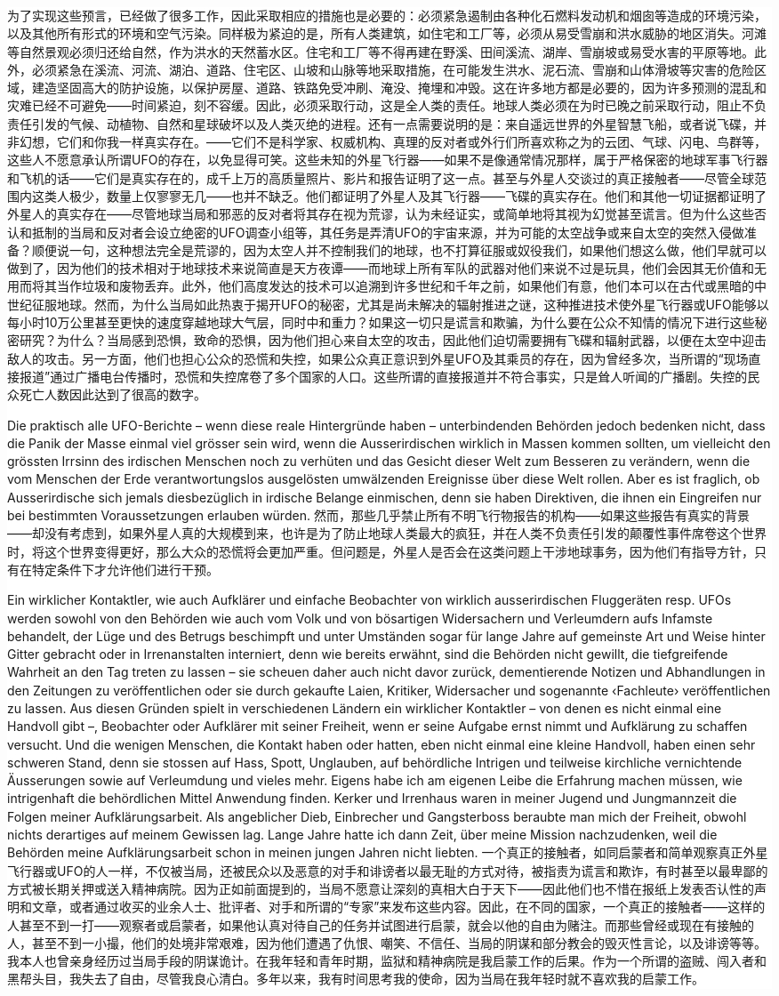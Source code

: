 为了实现这些预言，已经做了很多工作，因此采取相应的措施也是必要的：必须紧急遏制由各种化石燃料发动机和烟囱等造成的环境污染，以及其他所有形式的环境和空气污染。同样极为紧迫的是，所有人类建筑，如住宅和工厂等，必须从易受雪崩和洪水威胁的地区消失。河滩等自然景观必须归还给自然，作为洪水的天然蓄水区。住宅和工厂等不得再建在野溪、田间溪流、湖岸、雪崩坡或易受水害的平原等地。此外，必须紧急在溪流、河流、湖泊、道路、住宅区、山坡和山脉等地采取措施，在可能发生洪水、泥石流、雪崩和山体滑坡等灾害的危险区域，建造坚固高大的防护设施，以保护房屋、道路、铁路免受冲刷、淹没、掩埋和冲毁。这在许多地方都是必要的，因为许多预测的混乱和灾难已经不可避免——时间紧迫，刻不容缓。因此，必须采取行动，这是全人类的责任。地球人类必须在为时已晚之前采取行动，阻止不负责任引发的气候、动植物、自然和星球破坏以及人类灭绝的进程。还有一点需要说明的是：来自遥远世界的外星智慧飞船，或者说飞碟，并非幻想，它们和你我一样真实存在。——它们不是科学家、权威机构、真理的反对者或外行们所喜欢称之为的云团、气球、闪电、鸟群等，这些人不愿意承认所谓UFO的存在，以免显得可笑。这些未知的外星飞行器——如果不是像通常情况那样，属于严格保密的地球军事飞行器和飞机的话——它们是真实存在的，成千上万的高质量照片、影片和报告证明了这一点。甚至与外星人交谈过的真正接触者——尽管全球范围内这类人极少，数量上仅寥寥无几——也并不缺乏。他们都证明了外星人及其飞行器——飞碟的真实存在。他们和其他一切证据都证明了外星人的真实存在——尽管地球当局和邪恶的反对者将其存在视为荒谬，认为未经证实，或简单地将其视为幻觉甚至谎言。但为什么这些否认和抵制的当局和反对者会设立绝密的UFO调查小组等，其任务是弄清UFO的宇宙来源，并为可能的太空战争或来自太空的突然入侵做准备？顺便说一句，这种想法完全是荒谬的，因为太空人并不控制我们的地球，也不打算征服或奴役我们，如果他们想这么做，他们早就可以做到了，因为他们的技术相对于地球技术来说简直是天方夜谭——而地球上所有军队的武器对他们来说不过是玩具，他们会因其无价值和无用而将其当作垃圾和废物丢弃。此外，他们高度发达的技术可以追溯到许多世纪和千年之前，如果他们有意，他们本可以在古代或黑暗的中世纪征服地球。然而，为什么当局如此热衷于揭开UFO的秘密，尤其是尚未解决的辐射推进之谜，这种推进技术使外星飞行器或UFO能够以每小时10万公里甚至更快的速度穿越地球大气层，同时中和重力？如果这一切只是谎言和欺骗，为什么要在公众不知情的情况下进行这些秘密研究？为什么？当局感到恐惧，致命的恐惧，因为他们担心来自太空的攻击，因此他们迫切需要拥有飞碟和辐射武器，以便在太空中迎击敌人的攻击。另一方面，他们也担心公众的恐慌和失控，如果公众真正意识到外星UFO及其乘员的存在，因为曾经多次，当所谓的“现场直接报道”通过广播电台传播时，恐慌和失控席卷了多个国家的人口。这些所谓的直接报道并不符合事实，只是耸人听闻的广播剧。失控的民众死亡人数因此达到了很高的数字。

Die praktisch alle UFO-Berichte – wenn diese reale Hintergründe haben – unterbindenden Behörden jedoch bedenken nicht, dass die Panik der Masse einmal viel grösser sein wird, wenn die Ausserirdischen wirklich in Massen kommen sollten, um vielleicht den grössten Irrsinn des irdischen Menschen noch zu verhüten und das Gesicht dieser Welt zum Besseren zu verändern, wenn die vom Menschen der Erde verantwortungslos ausgelösten umwälzenden Ereignisse über diese Welt rollen. Aber es ist fraglich, ob Ausserirdische sich jemals diesbezüglich in irdische Belange einmischen, denn sie haben Direktiven, die ihnen ein Eingreifen nur bei bestimmten Voraussetzungen erlauben würden.
然而，那些几乎禁止所有不明飞行物报告的机构——如果这些报告有真实的背景——却没有考虑到，如果外星人真的大规模到来，也许是为了防止地球人类最大的疯狂，并在人类不负责任引发的颠覆性事件席卷这个世界时，将这个世界变得更好，那么大众的恐慌将会更加严重。但问题是，外星人是否会在这类问题上干涉地球事务，因为他们有指导方针，只有在特定条件下才允许他们进行干预。

Ein wirklicher Kontaktler, wie auch Aufklärer und einfache Beobachter von wirklich ausserirdischen Fluggeräten resp. UFOs werden sowohl von den Behörden wie auch vom Volk und von bösartigen Widersachern und Verleumdern aufs Infamste behandelt, der Lüge und des Betrugs beschimpft und unter Umständen sogar für lange Jahre auf gemeinste Art und Weise hinter Gitter gebracht oder in Irrenanstalten interniert, denn wie bereits erwähnt, sind die Behörden nicht gewillt, die tiefgreifende Wahrheit an den Tag treten zu lassen – sie scheuen daher auch nicht davor zurück, dementierende Notizen und Abhandlungen in den Zeitungen zu veröffentlichen oder sie durch gekaufte Laien, Kritiker, Widersacher und sogenannte ‹Fachleute› veröffentlichen zu lassen. Aus diesen Gründen spielt in verschiedenen Ländern ein wirklicher Kontaktler – von denen es nicht einmal eine Handvoll gibt –, Beobachter oder Aufklärer mit seiner Freiheit, wenn er seine Aufgabe ernst nimmt und Aufklärung zu schaffen versucht. Und die wenigen Menschen, die Kontakt haben oder hatten, eben nicht einmal eine kleine Handvoll, haben einen sehr schweren Stand, denn sie stossen auf Hass, Spott, Unglauben, auf behördliche Intrigen und teilweise kirchliche vernichtende Äusserungen sowie auf Verleumdung und vieles mehr. Eigens habe ich am eigenen Leibe die Erfahrung machen müssen, wie intrigenhaft die behördlichen Mittel Anwendung finden. Kerker und Irrenhaus waren in meiner Jugend und Jungmannzeit die Folgen meiner Aufklärungsarbeit. Als angeblicher Dieb, Einbrecher und Gangsterboss beraubte man mich der Freiheit, obwohl nichts derartiges auf meinem Gewissen lag. Lange Jahre hatte ich dann Zeit, über meine Mission nachzudenken, weil die Behörden meine Aufklärungsarbeit schon in meinen jungen Jahren nicht liebten.
一个真正的接触者，如同启蒙者和简单观察真正外星飞行器或UFO的人一样，不仅被当局，还被民众以及恶意的对手和诽谤者以最无耻的方式对待，被指责为谎言和欺诈，有时甚至以最卑鄙的方式被长期关押或送入精神病院。因为正如前面提到的，当局不愿意让深刻的真相大白于天下——因此他们也不惜在报纸上发表否认性的声明和文章，或者通过收买的业余人士、批评者、对手和所谓的“专家”来发布这些内容。因此，在不同的国家，一个真正的接触者——这样的人甚至不到一打——观察者或启蒙者，如果他认真对待自己的任务并试图进行启蒙，就会以他的自由为赌注。而那些曾经或现在有接触的人，甚至不到一小撮，他们的处境非常艰难，因为他们遭遇了仇恨、嘲笑、不信任、当局的阴谋和部分教会的毁灭性言论，以及诽谤等等。我本人也曾亲身经历过当局手段的阴谋诡计。在我年轻和青年时期，监狱和精神病院是我启蒙工作的后果。作为一个所谓的盗贼、闯入者和黑帮头目，我失去了自由，尽管我良心清白。多年以来，我有时间思考我的使命，因为当局在我年轻时就不喜欢我的启蒙工作。
